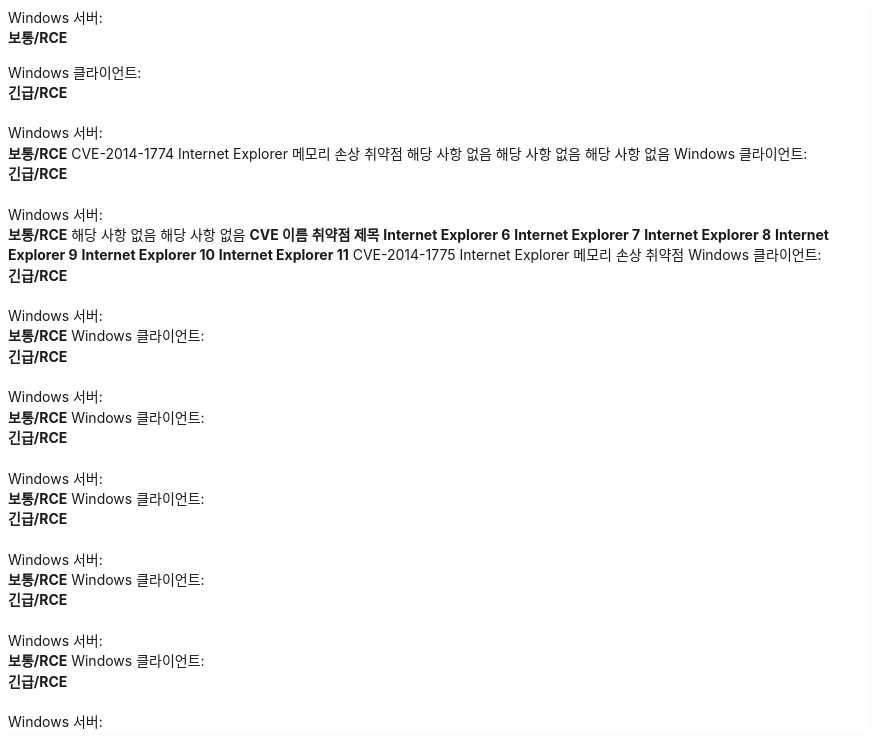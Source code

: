 Windows 서버:<br />
<strong>보통/RCE</strong></td>
<td style="border:1px solid black;">Windows 클라이언트:<br />
<strong>긴급/RCE<br />
</strong><br />
Windows 서버:<br />
<strong>보통/RCE</strong></td>
</tr>
<tr class="even">
<td style="border:1px solid black;">CVE-2014-1774</td>
<td style="border:1px solid black;">Internet Explorer 메모리 손상 취약점</td>
<td style="border:1px solid black;">해당 사항 없음</td>
<td style="border:1px solid black;">해당 사항 없음</td>
<td style="border:1px solid black;">해당 사항 없음</td>
<td style="border:1px solid black;">Windows 클라이언트:<br />
<strong>긴급/RCE<br />
</strong><br />
Windows 서버:<br />
<strong>보통/RCE</strong></td>
<td style="border:1px solid black;">해당 사항 없음</td>
<td style="border:1px solid black;">해당 사항 없음</td>
</tr>
<tr class="odd">
<td style="border:1px solid black;"><strong>CVE 이름</strong></td>
<td style="border:1px solid black;"><strong>취약점 제목</strong></td>
<td style="border:1px solid black;"><strong>Internet Explorer 6</strong></td>
<td style="border:1px solid black;"><strong>Internet Explorer 7</strong></td>
<td style="border:1px solid black;"><strong>Internet Explorer 8</strong></td>
<td style="border:1px solid black;"><strong>Internet Explorer 9</strong></td>
<td style="border:1px solid black;"><strong>Internet Explorer 10</strong></td>
<td style="border:1px solid black;"><strong>Internet Explorer 11</strong></td>
</tr>
<tr class="even">
<td style="border:1px solid black;">CVE-2014-1775</td>
<td style="border:1px solid black;">Internet Explorer 메모리 손상 취약점</td>
<td style="border:1px solid black;">Windows 클라이언트:<br />
<strong>긴급/RCE<br />
</strong><br />
Windows 서버:<br />
<strong>보통/RCE</strong></td>
<td style="border:1px solid black;">Windows 클라이언트:<br />
<strong>긴급/RCE<br />
</strong><br />
Windows 서버:<br />
<strong>보통/RCE</strong></td>
<td style="border:1px solid black;">Windows 클라이언트:<br />
<strong>긴급/RCE<br />
</strong><br />
Windows 서버:<br />
<strong>보통/RCE</strong></td>
<td style="border:1px solid black;">Windows 클라이언트:<br />
<strong>긴급/RCE<br />
</strong><br />
Windows 서버:<br />
<strong>보통/RCE</strong></td>
<td style="border:1px solid black;">Windows 클라이언트:<br />
<strong>긴급/RCE<br />
</strong><br />
Windows 서버:<br />
<strong>보통/RCE</strong></td>
<td style="border:1px solid black;">Windows 클라이언트:<br />
<strong>긴급/RCE<br />
</strong><br />
Windows 서버:<br />